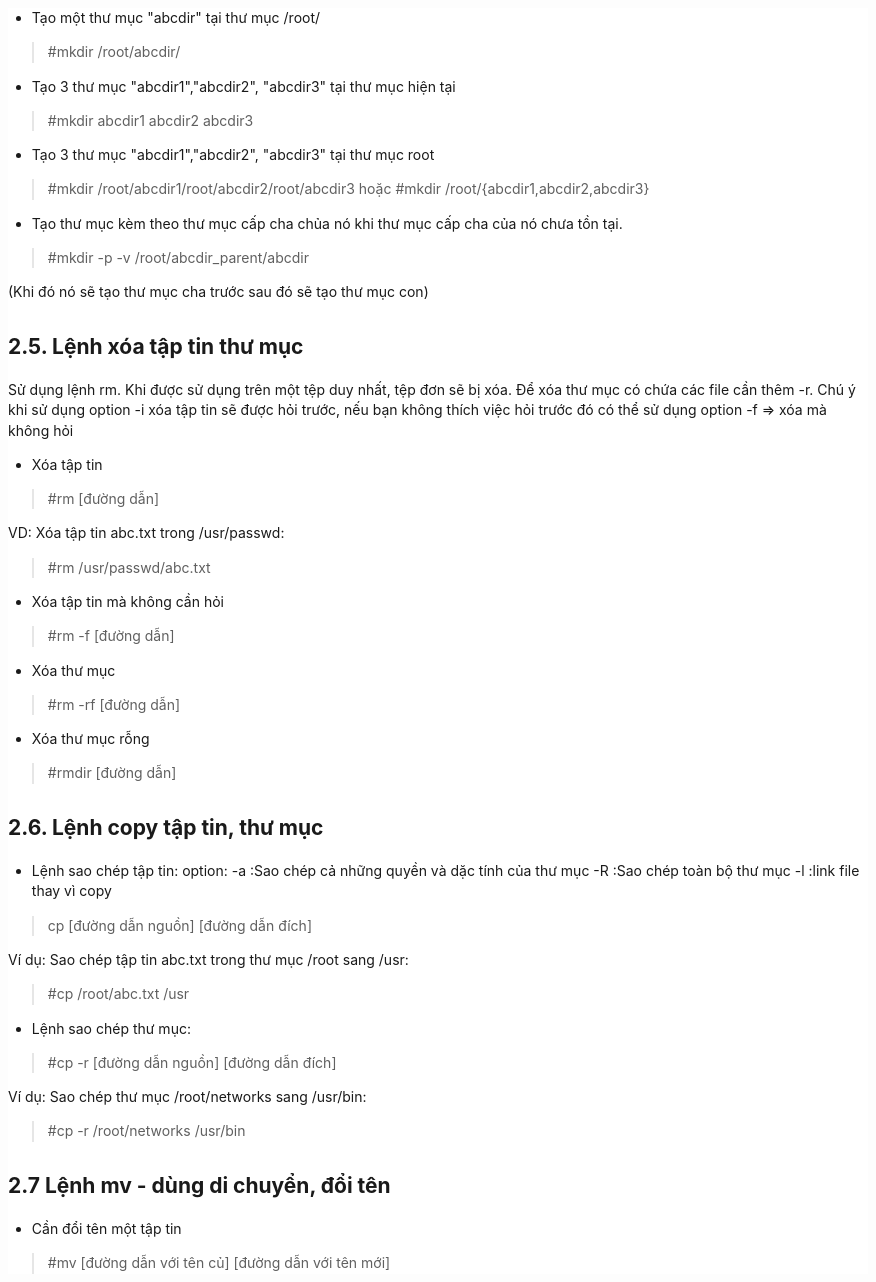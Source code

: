 - Tạo một thư mục "abcdir" tại thư mục /root/
> #mkdir /root/abcdir/

- Tạo 3 thư mục "abcdir1","abcdir2", "abcdir3" tại thư mục hiện tại
> #mkdir abcdir1 abcdir2 abcdir3

- Tạo 3 thư mục "abcdir1","abcdir2", "abcdir3" tại thư mục root
> #mkdir /root/abcdir1/root/abcdir2/root/abcdir3 
hoặc #mkdir /root/{abcdir1,abcdir2,abcdir3}
- Tạo thư mục kèm theo thư mục cấp cha chủa nó khi thư mục cấp cha của nó chưa tồn tại.
> #mkdir -p -v /root/abcdir_parent/abcdir

(Khi đó nó sẽ tạo thư mục cha trước sau đó sẽ tạo thư mục con)
## 2.5. Lệnh xóa tập tin thư mục
Sử dụng lệnh rm. Khi được sử dụng trên một tệp duy nhất, tệp đơn sẽ bị xóa. Để xóa thư mục có chứa các file cần thêm -r. Chú ý khi sử dụng option -i xóa tập tin sẽ được hỏi trước, nếu bạn không thích việc hỏi trước đó có thể sử dụng option -f => xóa mà không hỏi

- Xóa tập tin 
> #rm [đường dẫn]

VD: Xóa tập tin abc.txt trong /usr/passwd:
> #rm /usr/passwd/abc.txt

- Xóa tập tin mà không cần hỏi
> #rm -f [đường dẫn]

- Xóa thư mục
> #rm -rf [đường dẫn]

- Xóa thư mục rỗng
> #rmdir [đường dẫn]

## 2.6. Lệnh copy tập tin, thư mục
- Lệnh sao chép tập tin:
  option: 
   -a :Sao chép cả những quyền và dặc tính của thư mục
   -R :Sao chép toàn bộ thư mục 
   -l :link file thay vì copy
>cp [đường dẫn nguồn] [đường dẫn đích]

Ví dụ: Sao chép tập tin abc.txt trong thư mục /root sang /usr: 
> #cp /root/abc.txt /usr

- Lệnh sao chép thư mục:
> #cp -r [đường dẫn nguồn] [đường dẫn đích]
> 
Ví dụ: Sao chép thư mục /root/networks sang /usr/bin:

> #cp -r /root/networks /usr/bin
## 2.7 Lệnh mv - dùng di chuyển, đổi tên
- Cần đổi tên một tập tin
>#mv [đường dẫn với tên củ] [đường dẫn với tên mới]
